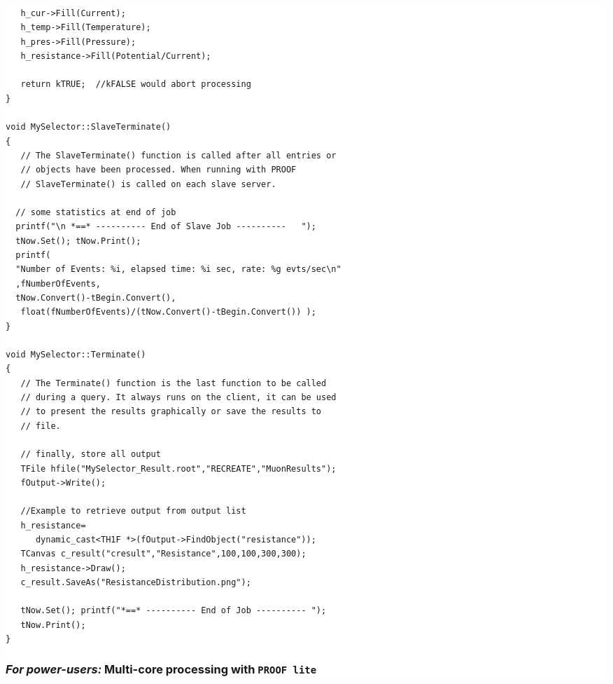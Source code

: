 ``` {.cpp}
   h_cur->Fill(Current);
   h_temp->Fill(Temperature);
   h_pres->Fill(Pressure);
   h_resistance->Fill(Potential/Current);

   return kTRUE;  //kFALSE would abort processing
}

void MySelector::SlaveTerminate()
{
   // The SlaveTerminate() function is called after all entries or
   // objects have been processed. When running with PROOF
   // SlaveTerminate() is called on each slave server.

  // some statistics at end of job
  printf("\n *==* ---------- End of Slave Job ----------   ");
  tNow.Set(); tNow.Print();
  printf(
  "Number of Events: %i, elapsed time: %i sec, rate: %g evts/sec\n"
  ,fNumberOfEvents,
  tNow.Convert()-tBegin.Convert(),
   float(fNumberOfEvents)/(tNow.Convert()-tBegin.Convert()) );
}

void MySelector::Terminate()
{
   // The Terminate() function is the last function to be called
   // during a query. It always runs on the client, it can be used
   // to present the results graphically or save the results to
   // file.

   // finally, store all output
   TFile hfile("MySelector_Result.root","RECREATE","MuonResults");
   fOutput->Write();

   //Example to retrieve output from output list
   h_resistance=
      dynamic_cast<TH1F *>(fOutput->FindObject("resistance"));
   TCanvas c_result("cresult","Resistance",100,100,300,300);
   h_resistance->Draw();
   c_result.SaveAs("ResistanceDistribution.png");

   tNow.Set(); printf("*==* ---------- End of Job ---------- ");
   tNow.Print();
}
```

### *For power-users:* Multi-core processing with `PROOF lite` ###

